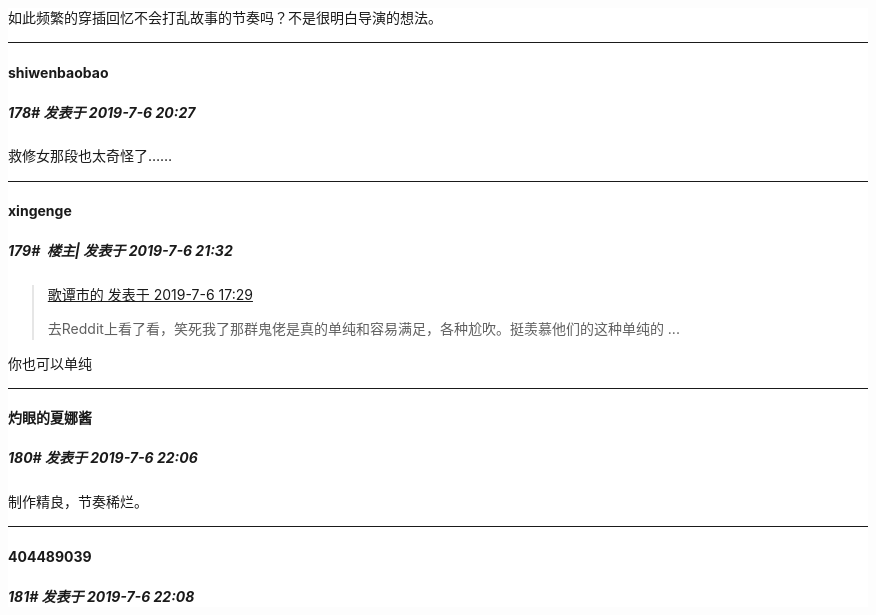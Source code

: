 


如此频繁的穿插回忆不会打乱故事的节奏吗？不是很明白导演的想法。







*****

####  shiwenbaobao  
##### 178#       发表于 2019-7-6 20:27




救修女那段也太奇怪了……







*****

####  xingenge  
##### 179#         楼主| 发表于 2019-7-6 21:32



<blockquote><a href="httphttps://bbs.saraba1st.com/2b/forum.php?mod=redirect&amp;goto=findpost&amp;pid=44410370&amp;ptid=1789621" target="_blank">歌谭市的 发表于 2019-7-6 17:29</a>

去Reddit上看了看，笑死我了那群鬼佬是真的单纯和容易满足，各种尬吹。挺羡慕他们的这种单纯的 ...</blockquote>
你也可以单纯 







*****

####  灼眼的夏娜酱  
##### 180#       发表于 2019-7-6 22:06




制作精良，节奏稀烂。







*****

####  404489039  
##### 181#       发表于 2019-7-6 22:08



